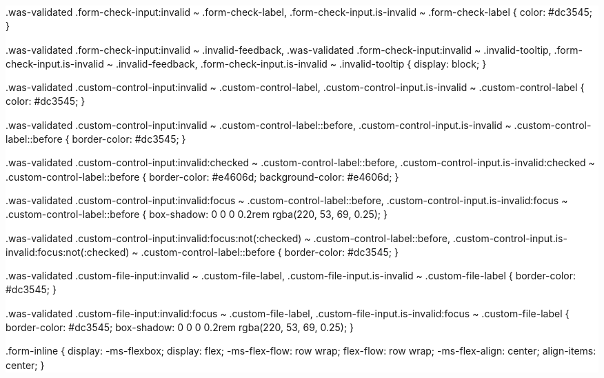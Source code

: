 .was-validated .form-check-input:invalid ~ .form-check-label, .form-check-input.is-invalid ~ .form-check-label {
  color: #dc3545;
}

.was-validated .form-check-input:invalid ~ .invalid-feedback,
.was-validated .form-check-input:invalid ~ .invalid-tooltip, .form-check-input.is-invalid ~ .invalid-feedback,
.form-check-input.is-invalid ~ .invalid-tooltip {
  display: block;
}

.was-validated .custom-control-input:invalid ~ .custom-control-label, .custom-control-input.is-invalid ~ .custom-control-label {
  color: #dc3545;
}

.was-validated .custom-control-input:invalid ~ .custom-control-label::before, .custom-control-input.is-invalid ~ .custom-control-label::before {
  border-color: #dc3545;
}

.was-validated .custom-control-input:invalid:checked ~ .custom-control-label::before, .custom-control-input.is-invalid:checked ~ .custom-control-label::before {
  border-color: #e4606d;
  background-color: #e4606d;
}

.was-validated .custom-control-input:invalid:focus ~ .custom-control-label::before, .custom-control-input.is-invalid:focus ~ .custom-control-label::before {
  box-shadow: 0 0 0 0.2rem rgba(220, 53, 69, 0.25);
}

.was-validated .custom-control-input:invalid:focus:not(:checked) ~ .custom-control-label::before, .custom-control-input.is-invalid:focus:not(:checked) ~ .custom-control-label::before {
  border-color: #dc3545;
}

.was-validated .custom-file-input:invalid ~ .custom-file-label, .custom-file-input.is-invalid ~ .custom-file-label {
  border-color: #dc3545;
}

.was-validated .custom-file-input:invalid:focus ~ .custom-file-label, .custom-file-input.is-invalid:focus ~ .custom-file-label {
  border-color: #dc3545;
  box-shadow: 0 0 0 0.2rem rgba(220, 53, 69, 0.25);
}

.form-inline {
  display: -ms-flexbox;
  display: flex;
  -ms-flex-flow: row wrap;
  flex-flow: row wrap;
  -ms-flex-align: center;
  align-items: center;
}
